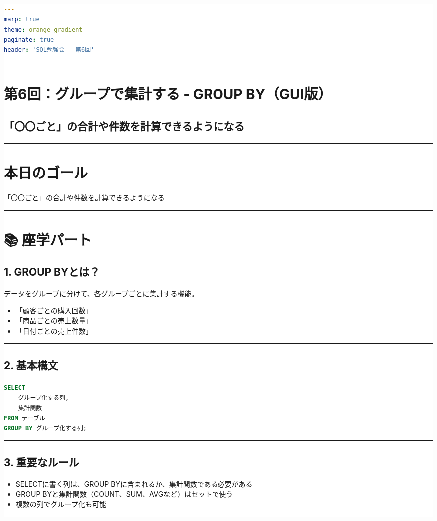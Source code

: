 ```yaml
---
marp: true
theme: orange-gradient
paginate: true
header: 'SQL勉強会 - 第6回'
---
```





# 第6回：グループで集計する - GROUP BY（GUI版）
## 「〇〇ごと」の合計や件数を計算できるようになる

---

# 本日のゴール

<div class="check">「〇〇ごと」の合計や件数を計算できるようになる</div>

---

# 📚 座学パート

## 1. GROUP BYとは？

データをグループに分けて、各グループごとに集計する機能。
- 「顧客ごとの購入回数」
- 「商品ごとの売上数量」
- 「日付ごとの売上件数」

---

## 2. 基本構文

```sql
SELECT 
    グループ化する列,
    集計関数
FROM テーブル
GROUP BY グループ化する列;
```

---

## 3. 重要なルール

- SELECTに書く列は、GROUP BYに含まれるか、集計関数である必要がある
- GROUP BYと集計関数（COUNT、SUM、AVGなど）はセットで使う
- 複数の列でグループ化も可能

---